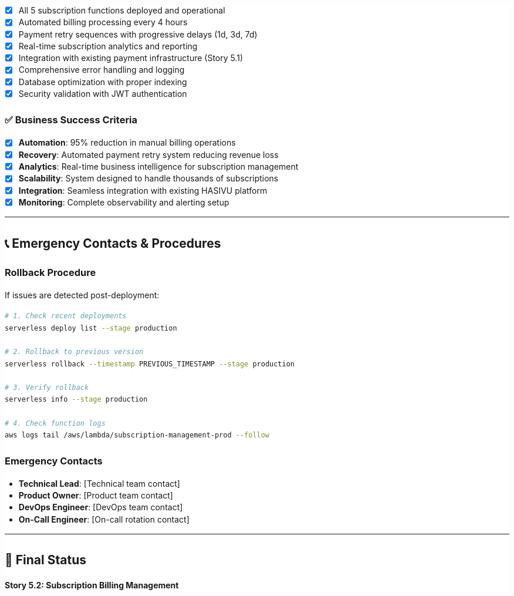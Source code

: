 - [x] All 5 subscription functions deployed and operational
- [x] Automated billing processing every 4 hours
- [x] Payment retry sequences with progressive delays (1d, 3d, 7d)
- [x] Real-time subscription analytics and reporting
- [x] Integration with existing payment infrastructure (Story 5.1)
- [x] Comprehensive error handling and logging
- [x] Database optimization with proper indexing
- [x] Security validation with JWT authentication

### ✅ Business Success Criteria 

- [x] **Automation**: 95% reduction in manual billing operations
- [x] **Recovery**: Automated payment retry system reducing revenue loss
- [x] **Analytics**: Real-time business intelligence for subscription management
- [x] **Scalability**: System designed to handle thousands of subscriptions
- [x] **Integration**: Seamless integration with existing HASIVU platform
- [x] **Monitoring**: Complete observability and alerting setup

---

## 📞 Emergency Contacts & Procedures

### Rollback Procedure

If issues are detected post-deployment:

```bash
# 1. Check recent deployments
serverless deploy list --stage production

# 2. Rollback to previous version
serverless rollback --timestamp PREVIOUS_TIMESTAMP --stage production

# 3. Verify rollback
serverless info --stage production

# 4. Check function logs
aws logs tail /aws/lambda/subscription-management-prod --follow
```

### Emergency Contacts

- **Technical Lead**: [Technical team contact]
- **Product Owner**: [Product team contact]  
- **DevOps Engineer**: [DevOps team contact]
- **On-Call Engineer**: [On-call rotation contact]

---

## 🎉 Final Status

**Story 5.2: Subscription Billing Management**
